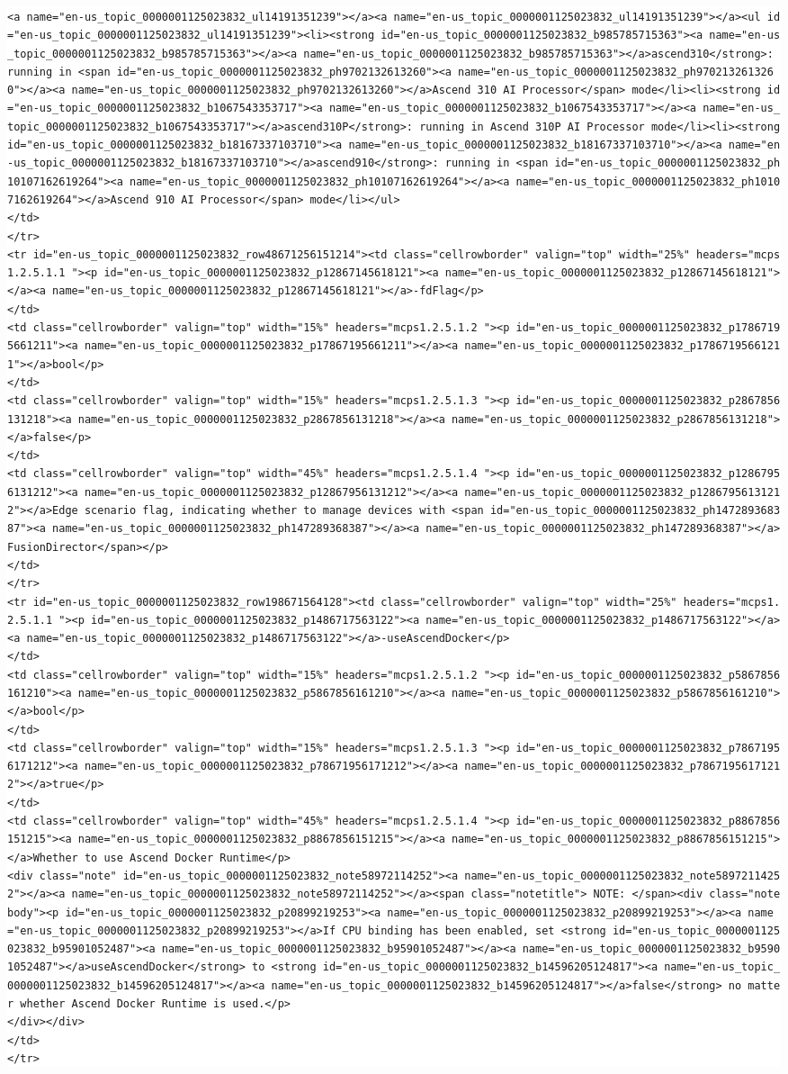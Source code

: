     <a name="en-us_topic_0000001125023832_ul14191351239"></a><a name="en-us_topic_0000001125023832_ul14191351239"></a><ul id="en-us_topic_0000001125023832_ul14191351239"><li><strong id="en-us_topic_0000001125023832_b985785715363"><a name="en-us_topic_0000001125023832_b985785715363"></a><a name="en-us_topic_0000001125023832_b985785715363"></a>ascend310</strong>: running in <span id="en-us_topic_0000001125023832_ph9702132613260"><a name="en-us_topic_0000001125023832_ph9702132613260"></a><a name="en-us_topic_0000001125023832_ph9702132613260"></a>Ascend 310 AI Processor</span> mode</li><li><strong id="en-us_topic_0000001125023832_b1067543353717"><a name="en-us_topic_0000001125023832_b1067543353717"></a><a name="en-us_topic_0000001125023832_b1067543353717"></a>ascend310P</strong>: running in Ascend 310P AI Processor mode</li><li><strong id="en-us_topic_0000001125023832_b18167337103710"><a name="en-us_topic_0000001125023832_b18167337103710"></a><a name="en-us_topic_0000001125023832_b18167337103710"></a>ascend910</strong>: running in <span id="en-us_topic_0000001125023832_ph10107162619264"><a name="en-us_topic_0000001125023832_ph10107162619264"></a><a name="en-us_topic_0000001125023832_ph10107162619264"></a>Ascend 910 AI Processor</span> mode</li></ul>
    </td>
    </tr>
    <tr id="en-us_topic_0000001125023832_row48671256151214"><td class="cellrowborder" valign="top" width="25%" headers="mcps1.2.5.1.1 "><p id="en-us_topic_0000001125023832_p12867145618121"><a name="en-us_topic_0000001125023832_p12867145618121"></a><a name="en-us_topic_0000001125023832_p12867145618121"></a>-fdFlag</p>
    </td>
    <td class="cellrowborder" valign="top" width="15%" headers="mcps1.2.5.1.2 "><p id="en-us_topic_0000001125023832_p17867195661211"><a name="en-us_topic_0000001125023832_p17867195661211"></a><a name="en-us_topic_0000001125023832_p17867195661211"></a>bool</p>
    </td>
    <td class="cellrowborder" valign="top" width="15%" headers="mcps1.2.5.1.3 "><p id="en-us_topic_0000001125023832_p2867856131218"><a name="en-us_topic_0000001125023832_p2867856131218"></a><a name="en-us_topic_0000001125023832_p2867856131218"></a>false</p>
    </td>
    <td class="cellrowborder" valign="top" width="45%" headers="mcps1.2.5.1.4 "><p id="en-us_topic_0000001125023832_p12867956131212"><a name="en-us_topic_0000001125023832_p12867956131212"></a><a name="en-us_topic_0000001125023832_p12867956131212"></a>Edge scenario flag, indicating whether to manage devices with <span id="en-us_topic_0000001125023832_ph147289368387"><a name="en-us_topic_0000001125023832_ph147289368387"></a><a name="en-us_topic_0000001125023832_ph147289368387"></a>FusionDirector</span></p>
    </td>
    </tr>
    <tr id="en-us_topic_0000001125023832_row198671564128"><td class="cellrowborder" valign="top" width="25%" headers="mcps1.2.5.1.1 "><p id="en-us_topic_0000001125023832_p1486717563122"><a name="en-us_topic_0000001125023832_p1486717563122"></a><a name="en-us_topic_0000001125023832_p1486717563122"></a>-useAscendDocker</p>
    </td>
    <td class="cellrowborder" valign="top" width="15%" headers="mcps1.2.5.1.2 "><p id="en-us_topic_0000001125023832_p5867856161210"><a name="en-us_topic_0000001125023832_p5867856161210"></a><a name="en-us_topic_0000001125023832_p5867856161210"></a>bool</p>
    </td>
    <td class="cellrowborder" valign="top" width="15%" headers="mcps1.2.5.1.3 "><p id="en-us_topic_0000001125023832_p78671956171212"><a name="en-us_topic_0000001125023832_p78671956171212"></a><a name="en-us_topic_0000001125023832_p78671956171212"></a>true</p>
    </td>
    <td class="cellrowborder" valign="top" width="45%" headers="mcps1.2.5.1.4 "><p id="en-us_topic_0000001125023832_p8867856151215"><a name="en-us_topic_0000001125023832_p8867856151215"></a><a name="en-us_topic_0000001125023832_p8867856151215"></a>Whether to use Ascend Docker Runtime</p>
    <div class="note" id="en-us_topic_0000001125023832_note58972114252"><a name="en-us_topic_0000001125023832_note58972114252"></a><a name="en-us_topic_0000001125023832_note58972114252"></a><span class="notetitle"> NOTE: </span><div class="notebody"><p id="en-us_topic_0000001125023832_p20899219253"><a name="en-us_topic_0000001125023832_p20899219253"></a><a name="en-us_topic_0000001125023832_p20899219253"></a>If CPU binding has been enabled, set <strong id="en-us_topic_0000001125023832_b95901052487"><a name="en-us_topic_0000001125023832_b95901052487"></a><a name="en-us_topic_0000001125023832_b95901052487"></a>useAscendDocker</strong> to <strong id="en-us_topic_0000001125023832_b14596205124817"><a name="en-us_topic_0000001125023832_b14596205124817"></a><a name="en-us_topic_0000001125023832_b14596205124817"></a>false</strong> no matter whether Ascend Docker Runtime is used.</p>
    </div></div>
    </td>
    </tr>